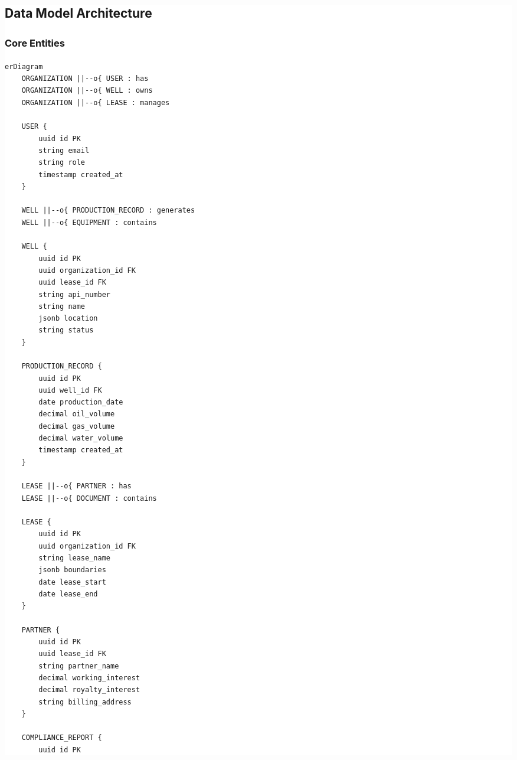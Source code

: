 ## Data Model Architecture

### Core Entities

```mermaid
erDiagram
    ORGANIZATION ||--o{ USER : has
    ORGANIZATION ||--o{ WELL : owns
    ORGANIZATION ||--o{ LEASE : manages

    USER {
        uuid id PK
        string email
        string role
        timestamp created_at
    }

    WELL ||--o{ PRODUCTION_RECORD : generates
    WELL ||--o{ EQUIPMENT : contains

    WELL {
        uuid id PK
        uuid organization_id FK
        uuid lease_id FK
        string api_number
        string name
        jsonb location
        string status
    }

    PRODUCTION_RECORD {
        uuid id PK
        uuid well_id FK
        date production_date
        decimal oil_volume
        decimal gas_volume
        decimal water_volume
        timestamp created_at
    }

    LEASE ||--o{ PARTNER : has
    LEASE ||--o{ DOCUMENT : contains

    LEASE {
        uuid id PK
        uuid organization_id FK
        string lease_name
        jsonb boundaries
        date lease_start
        date lease_end
    }

    PARTNER {
        uuid id PK
        uuid lease_id FK
        string partner_name
        decimal working_interest
        decimal royalty_interest
        string billing_address
    }

    COMPLIANCE_REPORT {
        uuid id PK
```